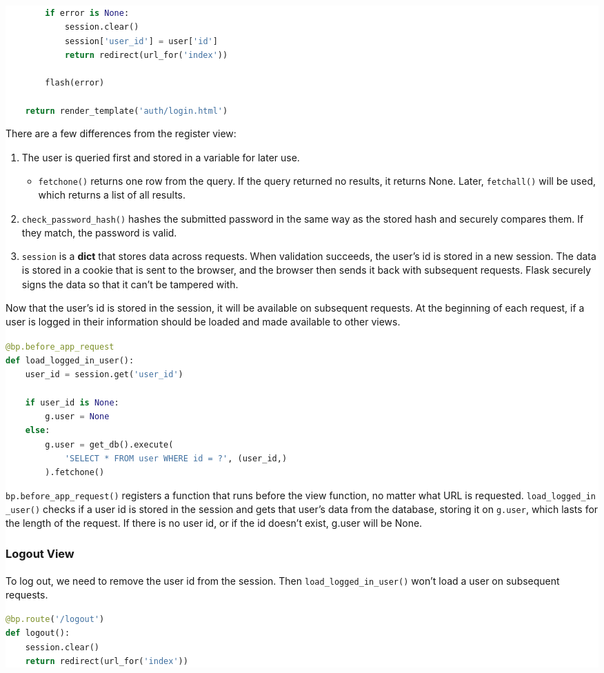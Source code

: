 ```py
        if error is None:
            session.clear()
            session['user_id'] = user['id']
            return redirect(url_for('index'))

        flash(error)

    return render_template('auth/login.html')
```

There are a few differences from the register view:

1. The user is queried first and stored in a variable for later use.

    - `fetchone()` returns one row from the query. If the query returned no results, it returns None. Later, `fetchall()` will be used, which returns a list of all results.

2. `check_password_hash()` hashes the submitted password in the same way as the stored hash and securely compares them. If they match, the password is valid.

3. `session` is a **dict** that stores data across requests. When validation succeeds, the user’s id is stored in a new session. The data is stored in a cookie that is sent to the browser, and the browser then sends it back with subsequent requests. Flask securely signs the data so that it can’t be tampered with.

Now that the user’s id is stored in the session, it will be available on subsequent requests. At the beginning of each request, if a user is logged in their information should be loaded and made available to other views.

```py
@bp.before_app_request
def load_logged_in_user():
    user_id = session.get('user_id')

    if user_id is None:
        g.user = None
    else:
        g.user = get_db().execute(
            'SELECT * FROM user WHERE id = ?', (user_id,)
        ).fetchone()
```

`bp.before_app_request()` registers a function that runs before the view function, no matter what URL is requested. `load_logged_in_user()` checks if a user id is stored in the session and gets that user’s data from the database, storing it on `g.user`, which lasts for the length of the request. If there is no user id, or if the id doesn’t exist, g.user will be None.


<h3>Logout View</h3>

To log out, we need to remove the user id from the session. Then `load_logged_in_user()` won’t load a user on subsequent requests.

```py
@bp.route('/logout')
def logout():
    session.clear()
    return redirect(url_for('index'))
```
